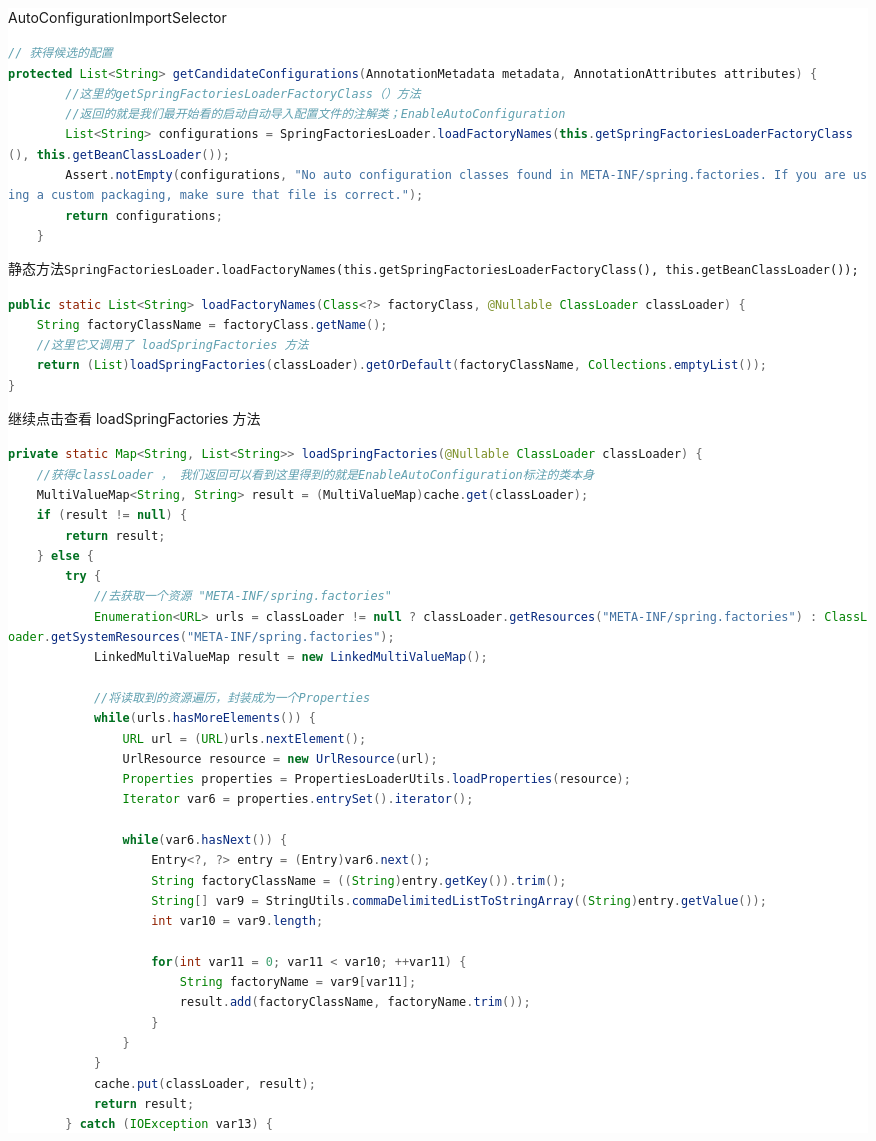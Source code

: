 AutoConfigurationImportSelector

```java
// 获得候选的配置
protected List<String> getCandidateConfigurations(AnnotationMetadata metadata, AnnotationAttributes attributes) {
    	//这里的getSpringFactoriesLoaderFactoryClass（）方法
    	//返回的就是我们最开始看的启动自动导入配置文件的注解类；EnableAutoConfiguration
        List<String> configurations = SpringFactoriesLoader.loadFactoryNames(this.getSpringFactoriesLoaderFactoryClass(), this.getBeanClassLoader());
        Assert.notEmpty(configurations, "No auto configuration classes found in META-INF/spring.factories. If you are using a custom packaging, make sure that file is correct.");
        return configurations;
    }
```

静态方法`SpringFactoriesLoader.loadFactoryNames(this.getSpringFactoriesLoaderFactoryClass(), this.getBeanClassLoader());`

```java
public static List<String> loadFactoryNames(Class<?> factoryClass, @Nullable ClassLoader classLoader) {
    String factoryClassName = factoryClass.getName();
    //这里它又调用了 loadSpringFactories 方法
    return (List)loadSpringFactories(classLoader).getOrDefault(factoryClassName, Collections.emptyList());
}
```

继续点击查看 loadSpringFactories 方法

```java
private static Map<String, List<String>> loadSpringFactories(@Nullable ClassLoader classLoader) {
    //获得classLoader ， 我们返回可以看到这里得到的就是EnableAutoConfiguration标注的类本身
    MultiValueMap<String, String> result = (MultiValueMap)cache.get(classLoader);
    if (result != null) {
        return result;
    } else {
        try {
            //去获取一个资源 "META-INF/spring.factories"
            Enumeration<URL> urls = classLoader != null ? classLoader.getResources("META-INF/spring.factories") : ClassLoader.getSystemResources("META-INF/spring.factories");
            LinkedMultiValueMap result = new LinkedMultiValueMap();

            //将读取到的资源遍历，封装成为一个Properties
            while(urls.hasMoreElements()) {
                URL url = (URL)urls.nextElement();
                UrlResource resource = new UrlResource(url);
                Properties properties = PropertiesLoaderUtils.loadProperties(resource);
                Iterator var6 = properties.entrySet().iterator();

                while(var6.hasNext()) {
                    Entry<?, ?> entry = (Entry)var6.next();
                    String factoryClassName = ((String)entry.getKey()).trim();
                    String[] var9 = StringUtils.commaDelimitedListToStringArray((String)entry.getValue());
                    int var10 = var9.length;

                    for(int var11 = 0; var11 < var10; ++var11) {
                        String factoryName = var9[var11];
                        result.add(factoryClassName, factoryName.trim());
                    }
                }
            }
            cache.put(classLoader, result);
            return result;
        } catch (IOException var13) {
```